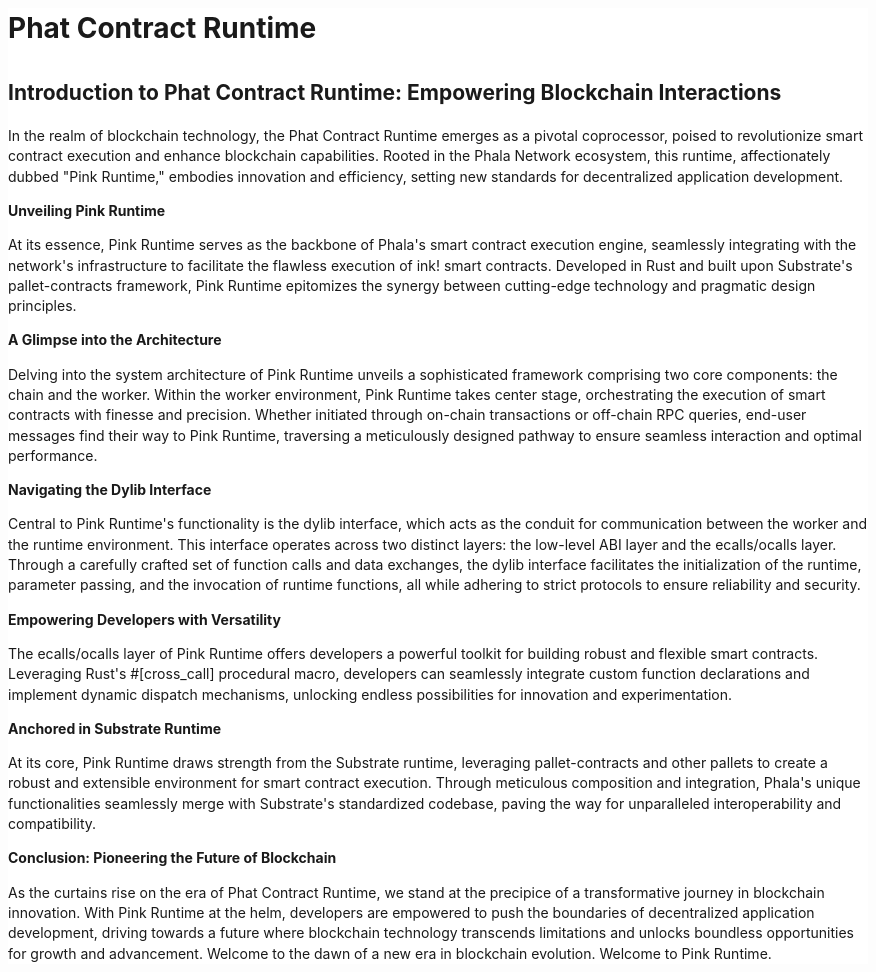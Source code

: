 # Phat Contract Runtime

## **Introduction to Phat Contract Runtime: Empowering Blockchain Interactions**

In the realm of blockchain technology, the Phat Contract Runtime emerges as a pivotal coprocessor, poised to revolutionize smart contract execution and enhance blockchain capabilities. Rooted in the Phala Network ecosystem, this runtime, affectionately dubbed "Pink Runtime," embodies innovation and efficiency, setting new standards for decentralized application development.

**Unveiling Pink Runtime**

At its essence, Pink Runtime serves as the backbone of Phala's smart contract execution engine, seamlessly integrating with the network's infrastructure to facilitate the flawless execution of ink! smart contracts. Developed in Rust and built upon Substrate's pallet-contracts framework, Pink Runtime epitomizes the synergy between cutting-edge technology and pragmatic design principles.

**A Glimpse into the Architecture**

Delving into the system architecture of Pink Runtime unveils a sophisticated framework comprising two core components: the chain and the worker. Within the worker environment, Pink Runtime takes center stage, orchestrating the execution of smart contracts with finesse and precision. Whether initiated through on-chain transactions or off-chain RPC queries, end-user messages find their way to Pink Runtime, traversing a meticulously designed pathway to ensure seamless interaction and optimal performance.

**Navigating the Dylib Interface**

Central to Pink Runtime's functionality is the dylib interface, which acts as the conduit for communication between the worker and the runtime environment. This interface operates across two distinct layers: the low-level ABI layer and the ecalls/ocalls layer. Through a carefully crafted set of function calls and data exchanges, the dylib interface facilitates the initialization of the runtime, parameter passing, and the invocation of runtime functions, all while adhering to strict protocols to ensure reliability and security.

**Empowering Developers with Versatility**

The ecalls/ocalls layer of Pink Runtime offers developers a powerful toolkit for building robust and flexible smart contracts. Leveraging Rust's #[cross_call] procedural macro, developers can seamlessly integrate custom function declarations and implement dynamic dispatch mechanisms, unlocking endless possibilities for innovation and experimentation.

**Anchored in Substrate Runtime**

At its core, Pink Runtime draws strength from the Substrate runtime, leveraging pallet-contracts and other pallets to create a robust and extensible environment for smart contract execution. Through meticulous composition and integration, Phala's unique functionalities seamlessly merge with Substrate's standardized codebase, paving the way for unparalleled interoperability and compatibility.

**Conclusion: Pioneering the Future of Blockchain**

As the curtains rise on the era of Phat Contract Runtime, we stand at the precipice of a transformative journey in blockchain innovation. With Pink Runtime at the helm, developers are empowered to push the boundaries of decentralized application development, driving towards a future where blockchain technology transcends limitations and unlocks boundless opportunities for growth and advancement. Welcome to the dawn of a new era in blockchain evolution. Welcome to Pink Runtime.
